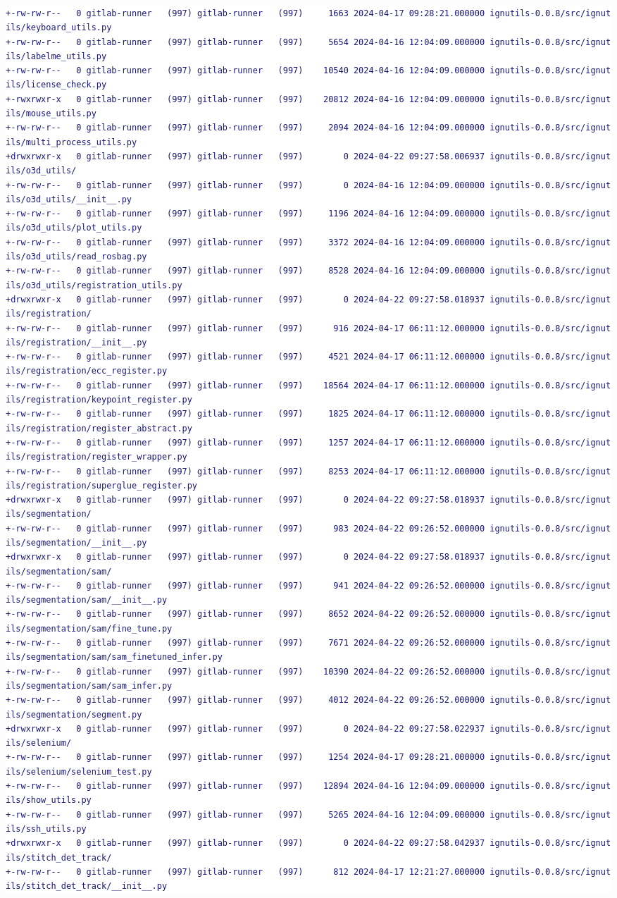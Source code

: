 ```diff
+-rw-rw-r--   0 gitlab-runner   (997) gitlab-runner   (997)     1663 2024-04-17 09:28:21.000000 ignutils-0.0.8/src/ignutils/keyboard_utils.py
+-rw-rw-r--   0 gitlab-runner   (997) gitlab-runner   (997)     5654 2024-04-16 12:04:09.000000 ignutils-0.0.8/src/ignutils/labelme_utils.py
+-rw-rw-r--   0 gitlab-runner   (997) gitlab-runner   (997)    10540 2024-04-16 12:04:09.000000 ignutils-0.0.8/src/ignutils/license_check.py
+-rwxrwxr-x   0 gitlab-runner   (997) gitlab-runner   (997)    20812 2024-04-16 12:04:09.000000 ignutils-0.0.8/src/ignutils/mouse_utils.py
+-rw-rw-r--   0 gitlab-runner   (997) gitlab-runner   (997)     2094 2024-04-16 12:04:09.000000 ignutils-0.0.8/src/ignutils/multi_process_utils.py
+drwxrwxr-x   0 gitlab-runner   (997) gitlab-runner   (997)        0 2024-04-22 09:27:58.006937 ignutils-0.0.8/src/ignutils/o3d_utils/
+-rw-rw-r--   0 gitlab-runner   (997) gitlab-runner   (997)        0 2024-04-16 12:04:09.000000 ignutils-0.0.8/src/ignutils/o3d_utils/__init__.py
+-rw-rw-r--   0 gitlab-runner   (997) gitlab-runner   (997)     1196 2024-04-16 12:04:09.000000 ignutils-0.0.8/src/ignutils/o3d_utils/plot_utils.py
+-rw-rw-r--   0 gitlab-runner   (997) gitlab-runner   (997)     3372 2024-04-16 12:04:09.000000 ignutils-0.0.8/src/ignutils/o3d_utils/read_rosbag.py
+-rw-rw-r--   0 gitlab-runner   (997) gitlab-runner   (997)     8528 2024-04-16 12:04:09.000000 ignutils-0.0.8/src/ignutils/o3d_utils/registration_utils.py
+drwxrwxr-x   0 gitlab-runner   (997) gitlab-runner   (997)        0 2024-04-22 09:27:58.018937 ignutils-0.0.8/src/ignutils/registration/
+-rw-rw-r--   0 gitlab-runner   (997) gitlab-runner   (997)      916 2024-04-17 06:11:12.000000 ignutils-0.0.8/src/ignutils/registration/__init__.py
+-rw-rw-r--   0 gitlab-runner   (997) gitlab-runner   (997)     4521 2024-04-17 06:11:12.000000 ignutils-0.0.8/src/ignutils/registration/ecc_register.py
+-rw-rw-r--   0 gitlab-runner   (997) gitlab-runner   (997)    18564 2024-04-17 06:11:12.000000 ignutils-0.0.8/src/ignutils/registration/keypoint_register.py
+-rw-rw-r--   0 gitlab-runner   (997) gitlab-runner   (997)     1825 2024-04-17 06:11:12.000000 ignutils-0.0.8/src/ignutils/registration/register_abstract.py
+-rw-rw-r--   0 gitlab-runner   (997) gitlab-runner   (997)     1257 2024-04-17 06:11:12.000000 ignutils-0.0.8/src/ignutils/registration/register_wrapper.py
+-rw-rw-r--   0 gitlab-runner   (997) gitlab-runner   (997)     8253 2024-04-17 06:11:12.000000 ignutils-0.0.8/src/ignutils/registration/superglue_register.py
+drwxrwxr-x   0 gitlab-runner   (997) gitlab-runner   (997)        0 2024-04-22 09:27:58.018937 ignutils-0.0.8/src/ignutils/segmentation/
+-rw-rw-r--   0 gitlab-runner   (997) gitlab-runner   (997)      983 2024-04-22 09:26:52.000000 ignutils-0.0.8/src/ignutils/segmentation/__init__.py
+drwxrwxr-x   0 gitlab-runner   (997) gitlab-runner   (997)        0 2024-04-22 09:27:58.018937 ignutils-0.0.8/src/ignutils/segmentation/sam/
+-rw-rw-r--   0 gitlab-runner   (997) gitlab-runner   (997)      941 2024-04-22 09:26:52.000000 ignutils-0.0.8/src/ignutils/segmentation/sam/__init__.py
+-rw-rw-r--   0 gitlab-runner   (997) gitlab-runner   (997)     8652 2024-04-22 09:26:52.000000 ignutils-0.0.8/src/ignutils/segmentation/sam/fine_tune.py
+-rw-rw-r--   0 gitlab-runner   (997) gitlab-runner   (997)     7671 2024-04-22 09:26:52.000000 ignutils-0.0.8/src/ignutils/segmentation/sam/sam_finetuned_infer.py
+-rw-rw-r--   0 gitlab-runner   (997) gitlab-runner   (997)    10390 2024-04-22 09:26:52.000000 ignutils-0.0.8/src/ignutils/segmentation/sam/sam_infer.py
+-rw-rw-r--   0 gitlab-runner   (997) gitlab-runner   (997)     4012 2024-04-22 09:26:52.000000 ignutils-0.0.8/src/ignutils/segmentation/segment.py
+drwxrwxr-x   0 gitlab-runner   (997) gitlab-runner   (997)        0 2024-04-22 09:27:58.022937 ignutils-0.0.8/src/ignutils/selenium/
+-rw-rw-r--   0 gitlab-runner   (997) gitlab-runner   (997)     1254 2024-04-17 09:28:21.000000 ignutils-0.0.8/src/ignutils/selenium/selenium_test.py
+-rw-rw-r--   0 gitlab-runner   (997) gitlab-runner   (997)    12894 2024-04-16 12:04:09.000000 ignutils-0.0.8/src/ignutils/show_utils.py
+-rw-rw-r--   0 gitlab-runner   (997) gitlab-runner   (997)     5265 2024-04-16 12:04:09.000000 ignutils-0.0.8/src/ignutils/ssh_utils.py
+drwxrwxr-x   0 gitlab-runner   (997) gitlab-runner   (997)        0 2024-04-22 09:27:58.042937 ignutils-0.0.8/src/ignutils/stitch_det_track/
+-rw-rw-r--   0 gitlab-runner   (997) gitlab-runner   (997)      812 2024-04-17 12:21:27.000000 ignutils-0.0.8/src/ignutils/stitch_det_track/__init__.py
```
